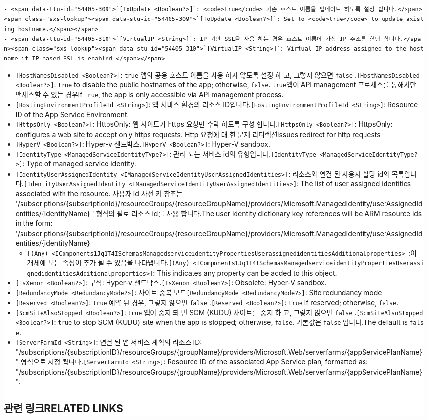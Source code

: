     - <span data-ttu-id="54405-309">`[ToUpdate <Boolean?>]`: <code>true</code> 기존 호스트 이름을 업데이트 하도록 설정 합니다.</span><span class="sxs-lookup"><span data-stu-id="54405-309">`[ToUpdate <Boolean?>]`: Set to <code>true</code> to update existing hostname.</span></span>
    - <span data-ttu-id="54405-310">`[VirtualIP <String>]`: IP 기반 SSL을 사용 하는 경우 호스트 이름에 가상 IP 주소를 할당 합니다.</span><span class="sxs-lookup"><span data-stu-id="54405-310">`[VirtualIP <String>]`: Virtual IP address assigned to the hostname if IP based SSL is enabled.</span></span>
  - <span data-ttu-id="54405-311">`[HostNamesDisabled <Boolean?>]`: <code>true</code> 앱의 공용 호스트 이름을 사용 하지 않도록 설정 하 고, 그렇지 않으면 <code>false</code> .</span><span class="sxs-lookup"><span data-stu-id="54405-311">`[HostNamesDisabled <Boolean?>]`: <code>true</code> to disable the public hostnames of the app; otherwise, <code>false</code>.</span></span>          <span data-ttu-id="54405-312"><code>true</code>앱이 API management 프로세스를 통해서만 액세스할 수 있는 경우</span><span class="sxs-lookup"><span data-stu-id="54405-312">If <code>true</code>, the app is only accessible via API management process.</span></span>
  - <span data-ttu-id="54405-313">`[HostingEnvironmentProfileId <String>]`: 앱 서비스 환경의 리소스 ID입니다.</span><span class="sxs-lookup"><span data-stu-id="54405-313">`[HostingEnvironmentProfileId <String>]`: Resource ID of the App Service Environment.</span></span>
  - <span data-ttu-id="54405-314">`[HttpsOnly <Boolean?>]`: HttpsOnly: 웹 사이트가 https 요청만 수락 하도록 구성 합니다.</span><span class="sxs-lookup"><span data-stu-id="54405-314">`[HttpsOnly <Boolean?>]`: HttpsOnly: configures a web site to accept only https requests.</span></span> <span data-ttu-id="54405-315">Http 요청에 대 한 문제 리디렉션</span><span class="sxs-lookup"><span data-stu-id="54405-315">Issues redirect for         http requests</span></span>
  - <span data-ttu-id="54405-316">`[HyperV <Boolean?>]`: Hyper-v 샌드박스.</span><span class="sxs-lookup"><span data-stu-id="54405-316">`[HyperV <Boolean?>]`: Hyper-V sandbox.</span></span>
  - <span data-ttu-id="54405-317">`[IdentityType <ManagedServiceIdentityType?>]`: 관리 되는 서비스 id의 유형입니다.</span><span class="sxs-lookup"><span data-stu-id="54405-317">`[IdentityType <ManagedServiceIdentityType?>]`: Type of managed service identity.</span></span>
  - <span data-ttu-id="54405-318">`[IdentityUserAssignedIdentity <IManagedServiceIdentityUserAssignedIdentities>]`: 리소스와 연결 된 사용자 할당 id의 목록입니다.</span><span class="sxs-lookup"><span data-stu-id="54405-318">`[IdentityUserAssignedIdentity <IManagedServiceIdentityUserAssignedIdentities>]`: The list of user assigned identities associated with the resource.</span></span> <span data-ttu-id="54405-319">사용자 id 사전 키 참조는 '/subscriptions/{subscriptionId}/resourceGroups/{resourceGroupName}/providers/Microsoft.ManagedIdentity/userAssignedIdentities/{identityName} ' 형식의 팔로 리소스 id를 사용 합니다.</span><span class="sxs-lookup"><span data-stu-id="54405-319">The user identity dictionary key references will be ARM resource ids in the form: '/subscriptions/{subscriptionId}/resourceGroups/{resourceGroupName}/providers/Microsoft.ManagedIdentity/userAssignedIdentities/{identityName}</span></span>
    - <span data-ttu-id="54405-320">`[(Any) <IComponents1Jq1T4ISchemasManagedserviceidentityPropertiesUserassignedidentitiesAdditionalproperties>]`:이 개체에 모든 속성이 추가 될 수 있음을 나타냅니다.</span><span class="sxs-lookup"><span data-stu-id="54405-320">`[(Any) <IComponents1Jq1T4ISchemasManagedserviceidentityPropertiesUserassignedidentitiesAdditionalproperties>]`: This indicates any property can be added to this object.</span></span>
  - <span data-ttu-id="54405-321">`[IsXenon <Boolean?>]`: 구식: Hyper-v 샌드박스.</span><span class="sxs-lookup"><span data-stu-id="54405-321">`[IsXenon <Boolean?>]`: Obsolete: Hyper-V sandbox.</span></span>
  - <span data-ttu-id="54405-322">`[RedundancyMode <RedundancyMode?>]`: 사이트 중복 모드</span><span class="sxs-lookup"><span data-stu-id="54405-322">`[RedundancyMode <RedundancyMode?>]`: Site redundancy mode</span></span>
  - <span data-ttu-id="54405-323">`[Reserved <Boolean?>]`: <code>true</code> 예약 된 경우, 그렇지 않으면 <code>false</code> .</span><span class="sxs-lookup"><span data-stu-id="54405-323">`[Reserved <Boolean?>]`: <code>true</code> if reserved; otherwise, <code>false</code>.</span></span>
  - <span data-ttu-id="54405-324">`[ScmSiteAlsoStopped <Boolean?>]`: <code>true</code> 앱이 중지 되 면 SCM (KUDU) 사이트를 중지 하 고, 그렇지 않으면 <code>false</code> .</span><span class="sxs-lookup"><span data-stu-id="54405-324">`[ScmSiteAlsoStopped <Boolean?>]`: <code>true</code> to stop SCM (KUDU) site when the app is stopped; otherwise, <code>false</code>.</span></span> <span data-ttu-id="54405-325">기본값은 <code>false</code> 입니다.</span><span class="sxs-lookup"><span data-stu-id="54405-325">The default is <code>false</code>.</span></span>
  - <span data-ttu-id="54405-326">`[ServerFarmId <String>]`: 연결 된 앱 서비스 계획의 리소스 ID: "/subscriptions/{subscriptionID}/resourceGroups/{groupName}/providers/Microsoft.Web/serverfarms/{appServicePlanName}" 형식으로 지정 됩니다.</span><span class="sxs-lookup"><span data-stu-id="54405-326">`[ServerFarmId <String>]`: Resource ID of the associated App Service plan, formatted as: "/subscriptions/{subscriptionID}/resourceGroups/{groupName}/providers/Microsoft.Web/serverfarms/{appServicePlanName}".</span></span>

## <span data-ttu-id="54405-327">관련 링크</span><span class="sxs-lookup"><span data-stu-id="54405-327">RELATED LINKS</span></span>


